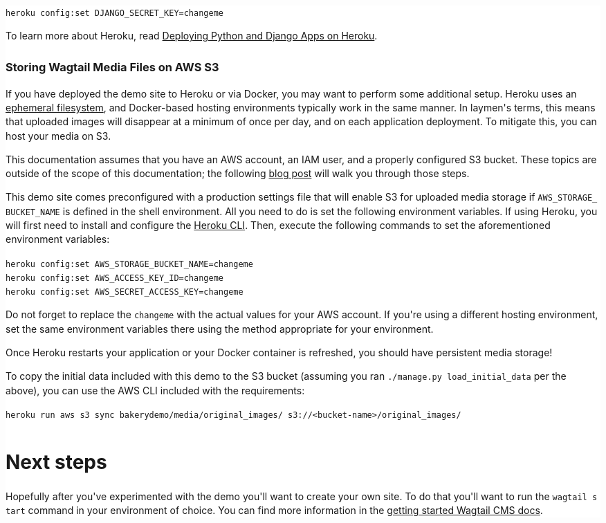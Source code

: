     heroku config:set DJANGO_SECRET_KEY=changeme

To learn more about Heroku, read [Deploying Python and Django Apps on Heroku](https://devcenter.heroku.com/articles/deploying-python).

### Storing Wagtail Media Files on AWS S3

If you have deployed the demo site to Heroku or via Docker, you may want to perform some additional setup.  Heroku uses an
[ephemeral filesystem](https://devcenter.heroku.com/articles/dynos#ephemeral-filesystem), and Docker-based hosting
environments typically work in the same manner.  In laymen's terms, this means that uploaded images will disappear at a
minimum of once per day, and on each application deployment. To mitigate this, you can host your media on S3.

This documentation assumes that you have an AWS account, an IAM user, and a properly configured S3 bucket. These topics
are outside of the scope of this documentation; the following [blog post](https://wagtail.io/blog/amazon-s3-for-media-files/)
will walk you through those steps.

This demo site comes preconfigured with a production settings file that will enable S3 for uploaded media storage if
``AWS_STORAGE_BUCKET_NAME`` is defined in the shell environment. All you need to do is set the following environment
variables. If using Heroku, you will first need to install and configure the [Heroku CLI](https://devcenter.heroku.com/articles/heroku-cli). Then, execute the following commands to set the aforementioned environment variables:

    heroku config:set AWS_STORAGE_BUCKET_NAME=changeme
    heroku config:set AWS_ACCESS_KEY_ID=changeme
    heroku config:set AWS_SECRET_ACCESS_KEY=changeme

Do not forget to replace the `changeme` with the actual values for your AWS account. If you're using a different hosting
environment, set the same environment variables there using the method appropriate for your environment.

Once Heroku restarts your application or your Docker container is refreshed, you should have persistent media storage!

To copy the initial data included with this demo to the S3 bucket (assuming you ran `./manage.py load_initial_data` per
the above), you can use the AWS CLI included with the requirements:

    heroku run aws s3 sync bakerydemo/media/original_images/ s3://<bucket-name>/original_images/

# Next steps

Hopefully after you've experimented with the demo you'll want to create your own site. To do that you'll want to run the `wagtail start` command in your environment of choice. You can find more information in the [getting started Wagtail CMS docs](http://wagtail.readthedocs.io/en/latest/getting_started/index.html).
